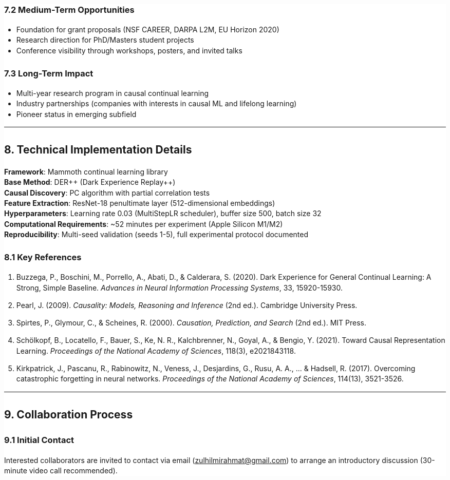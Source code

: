 ### 7.2 Medium-Term Opportunities

- Foundation for grant proposals (NSF CAREER, DARPA L2M, EU Horizon 2020)
- Research direction for PhD/Masters student projects
- Conference visibility through workshops, posters, and invited talks

### 7.3 Long-Term Impact

- Multi-year research program in causal continual learning
- Industry partnerships (companies with interests in causal ML and lifelong learning)
- Pioneer status in emerging subfield

---

## 8. Technical Implementation Details

**Framework**: Mammoth continual learning library  
**Base Method**: DER++ (Dark Experience Replay++)  
**Causal Discovery**: PC algorithm with partial correlation tests  
**Feature Extraction**: ResNet-18 penultimate layer (512-dimensional embeddings)  
**Hyperparameters**: Learning rate 0.03 (MultiStepLR scheduler), buffer size 500, batch size 32  
**Computational Requirements**: ~52 minutes per experiment (Apple Silicon M1/M2)  
**Reproducibility**: Multi-seed validation (seeds 1-5), full experimental protocol documented

### 8.1 Key References

1. Buzzega, P., Boschini, M., Porrello, A., Abati, D., & Calderara, S. (2020). Dark Experience for General Continual Learning: A Strong, Simple Baseline. _Advances in Neural Information Processing Systems_, 33, 15920-15930.

2. Pearl, J. (2009). _Causality: Models, Reasoning and Inference_ (2nd ed.). Cambridge University Press.

3. Spirtes, P., Glymour, C., & Scheines, R. (2000). _Causation, Prediction, and Search_ (2nd ed.). MIT Press.

4. Schölkopf, B., Locatello, F., Bauer, S., Ke, N. R., Kalchbrenner, N., Goyal, A., & Bengio, Y. (2021). Toward Causal Representation Learning. _Proceedings of the National Academy of Sciences_, 118(3), e2021843118.

5. Kirkpatrick, J., Pascanu, R., Rabinowitz, N., Veness, J., Desjardins, G., Rusu, A. A., ... & Hadsell, R. (2017). Overcoming catastrophic forgetting in neural networks. _Proceedings of the National Academy of Sciences_, 114(13), 3521-3526.

---

## 9. Collaboration Process

### 9.1 Initial Contact

Interested collaborators are invited to contact via email (zulhilmirahmat@gmail.com) to arrange an introductory discussion (30-minute video call recommended).
